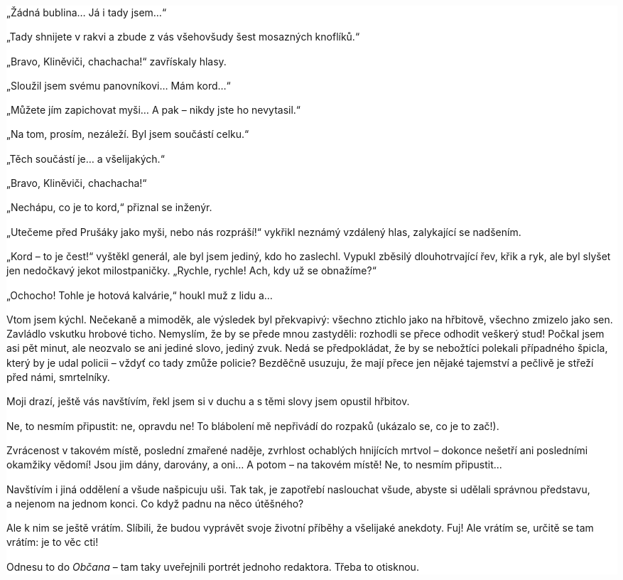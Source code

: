 „Žádná bublina… Já i tady jsem…“

„Tady shnijete v rakvi a zbude z vás všehovšudy šest mosazných knoflíků.“

„Bravo, Kliněviči, chachacha!“
zavřískaly hlasy.

„Sloužil jsem svému panovníkovi… Mám kord…“

„Můžete jím zapichovat myši… A pak – nikdy jste ho nevytasil.“

„Na tom, prosím, nezáleží.
Byl jsem součástí celku.“

„Těch součástí je… a všelijakých.“

„Bravo, Kliněviči, chachacha!“

„Nechápu, co je to kord,“
přiznal se inženýr.

„Utečeme před Prušáky jako myši, nebo nás rozpráší!“
vykřikl neznámý vzdálený hlas, zalykající se nadšením.

„Kord – to je čest!“ vyštěkl generál, ale byl jsem jediný, kdo ho zaslechl.
Vypukl zběsilý dlouhotrvající řev, křik a ryk, ale byl slyšet jen nedočkavý jekot milostpaničky.
„Rychle, rychle! Ach, kdy už se obnažíme?“

„Ochocho! Tohle je hotová kalvárie,“ houkl muž z lidu a…

Vtom jsem kýchl.
Nečekaně a mimoděk, ale výsledek byl překvapivý: všechno ztichlo jako na hřbitově, všechno zmizelo jako sen.
Zavládlo vskutku hrobové ticho.
Nemyslím, že by se přede mnou zastyděli: rozhodli se přece odhodit veškerý stud! Počkal jsem asi pět minut, ale neozvalo se ani jediné slovo, jediný zvuk.
Nedá se předpokládat, že by se nebožtíci polekali případného špicla, který by je udal policii – vždyť co tady zmůže policie?
Bezděčně usuzuju, že mají přece jen nějaké tajemství a pečlivě je střeží před námi, smrtelníky.

Moji drazí, ještě vás navštívím, řekl jsem si v duchu a s těmi slovy jsem opustil hřbitov.

Ne, to nesmím připustit: ne, opravdu ne!
To blábolení mě nepřivádí do rozpaků (ukázalo se, co je to zač!).

Zvrácenost v takovém místě, poslední zmařené naděje, zvrhlost ochablých hnijících mrtvol – dokonce nešetří ani posledními okamžiky vědomí! Jsou jim dány, darovány, a oni… A potom – na takovém místě!
Ne, to nesmím připustit...

Navštívím i jiná oddělení a všude našpicuju uši.
Tak tak, je zapotřebí naslouchat všude, abyste si udělali správnou představu, a nejenom na jednom konci.
Co když padnu na něco útěšného?

Ale k nim se ještě vrátím.
Slíbili, že budou vyprávět svoje životní příběhy a všelijaké anekdoty.
Fuj! Ale vrátím se, určitě se tam vrátím: je to věc cti!

Odnesu to do _Občana_ – tam taky uveřejnili portrét jednoho redaktora.
Třeba to otisknou.
